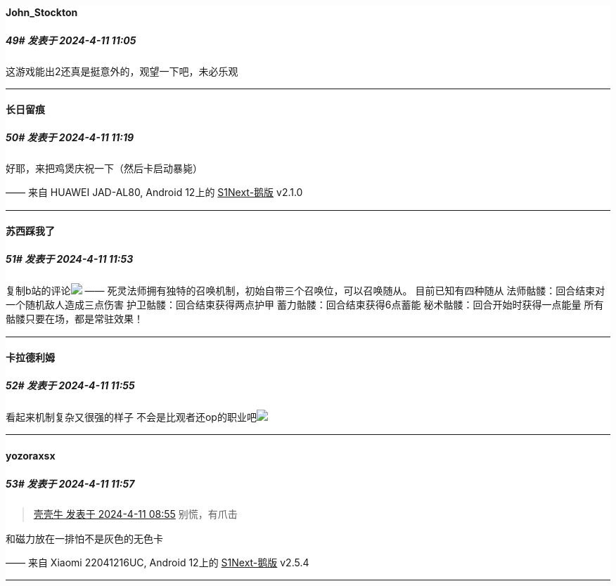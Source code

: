 ####  John_Stockton  
##### 49#       发表于 2024-4-11 11:05

这游戏能出2还真是挺意外的，观望一下吧，未必乐观


*****

####  长日留痕  
##### 50#       发表于 2024-4-11 11:19

好耶，来把鸡煲庆祝一下（然后卡启动暴毙）

—— 来自 HUAWEI JAD-AL80, Android 12上的 [S1Next-鹅版](https://github.com/ykrank/S1-Next/releases) v2.1.0


*****

####  苏西踩我了  
##### 51#       发表于 2024-4-11 11:53

复制b站的评论<img src="https://static.saraba1st.com/image/smiley/face2017/067.png" referrerpolicy="no-referrer">
——
死灵法师拥有独特的召唤机制，初始自带三个召唤位，可以召唤随从。
目前已知有四种随从
法师骷髅：回合结束对一个随机敌人造成三点伤害
护卫骷髅：回合结束获得两点护甲
蓄力骷髅：回合结束获得6点蓄能
秘术骷髅：回合开始时获得一点能量
所有骷髅只要在场，都是常驻效果！

*****

####  卡拉德利姆  
##### 52#       发表于 2024-4-11 11:55

看起来机制复杂又很强的样子 不会是比观者还op的职业吧<img src="https://static.saraba1st.com/image/smiley/animal2017/028.png" referrerpolicy="no-referrer">

*****

####  yozoraxsx  
##### 53#       发表于 2024-4-11 11:57

<blockquote><a href="httphttps://bbs.saraba1st.com/2b/forum.php?mod=redirect&amp;goto=findpost&amp;pid=64554983&amp;ptid=2179402" target="_blank">壳壳牛 发表于 2024-4-11 08:55</a>
别慌，有爪击</blockquote>
和磁力放在一排怕不是灰色的无色卡

—— 来自 Xiaomi 22041216UC, Android 12上的 [S1Next-鹅版](https://github.com/ykrank/S1-Next/releases) v2.5.4


*****
